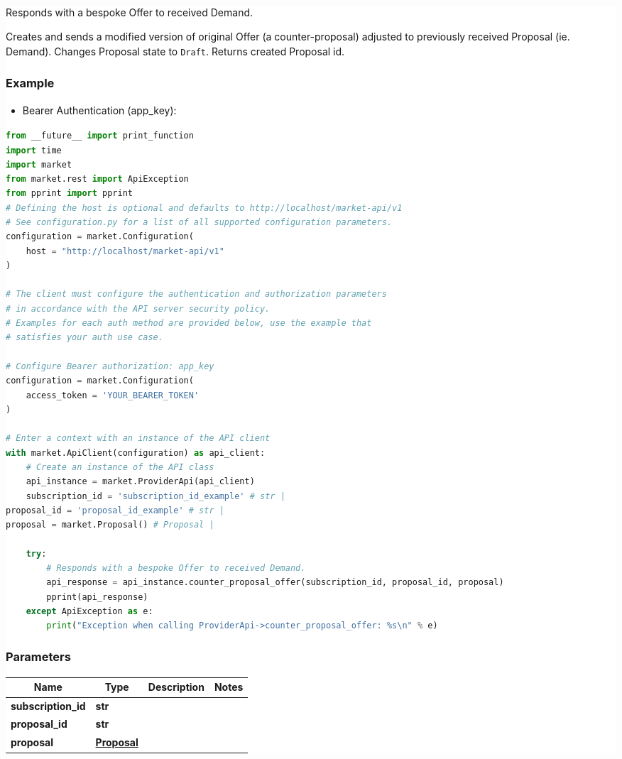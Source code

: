 Responds with a bespoke Offer to received Demand.

Creates and sends a modified version of original Offer (a counter-proposal) adjusted to previously received Proposal (ie. Demand). Changes Proposal state to `Draft`. Returns created Proposal id. 

### Example

* Bearer Authentication (app_key):
```python
from __future__ import print_function
import time
import market
from market.rest import ApiException
from pprint import pprint
# Defining the host is optional and defaults to http://localhost/market-api/v1
# See configuration.py for a list of all supported configuration parameters.
configuration = market.Configuration(
    host = "http://localhost/market-api/v1"
)

# The client must configure the authentication and authorization parameters
# in accordance with the API server security policy.
# Examples for each auth method are provided below, use the example that
# satisfies your auth use case.

# Configure Bearer authorization: app_key
configuration = market.Configuration(
    access_token = 'YOUR_BEARER_TOKEN'
)

# Enter a context with an instance of the API client
with market.ApiClient(configuration) as api_client:
    # Create an instance of the API class
    api_instance = market.ProviderApi(api_client)
    subscription_id = 'subscription_id_example' # str | 
proposal_id = 'proposal_id_example' # str | 
proposal = market.Proposal() # Proposal | 

    try:
        # Responds with a bespoke Offer to received Demand.
        api_response = api_instance.counter_proposal_offer(subscription_id, proposal_id, proposal)
        pprint(api_response)
    except ApiException as e:
        print("Exception when calling ProviderApi->counter_proposal_offer: %s\n" % e)
```

### Parameters

Name | Type | Description  | Notes
------------- | ------------- | ------------- | -------------
 **subscription_id** | **str**|  | 
 **proposal_id** | **str**|  | 
 **proposal** | [**Proposal**](Proposal.md)|  | 
